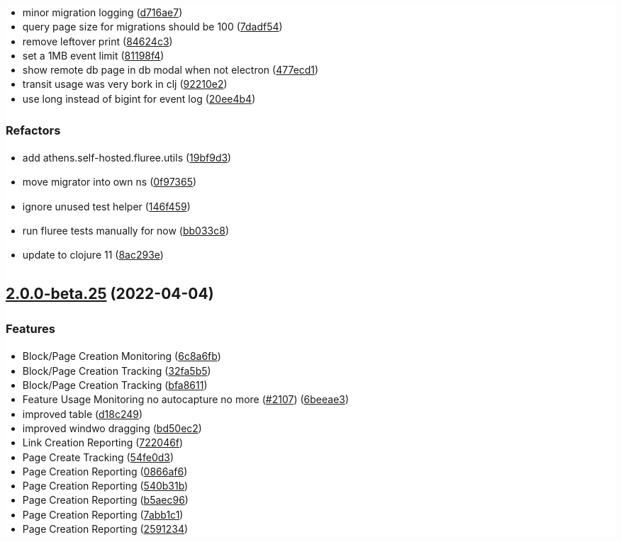 * minor migration logging ([d716ae7](https://github.com/athensresearch/athens/commit/d716ae7d49581d9b766780091422c79c9ab1ff5e))
* query page size for migrations should be 100 ([7dadf54](https://github.com/athensresearch/athens/commit/7dadf546142095474e107884d573672d748040c5))
* remove leftover print ([84624c3](https://github.com/athensresearch/athens/commit/84624c3cf1b217706f381448fde3076cb12b49bb))
* set a 1MB event limit ([81198f4](https://github.com/athensresearch/athens/commit/81198f408119df7fa288fe0a1d042ba8bf8e0be1))
* show remote db page in db modal when not electron ([477ecd1](https://github.com/athensresearch/athens/commit/477ecd1b28377127415d6d0fe6449d8f3557945d))
* transit usage was very bork in clj ([92210e2](https://github.com/athensresearch/athens/commit/92210e2d260700828bc849e1324fe98c7fe930c9))
* use long instead of bigint for event log ([20ee4b4](https://github.com/athensresearch/athens/commit/20ee4b482e260425db8ffd491c6a73bd7c8e2a6a))


### Refactors

* add athens.self-hosted.fluree.utils ([19bf9d3](https://github.com/athensresearch/athens/commit/19bf9d338a41794eb588c12f9c6fca7467e58d20))
* move migrator into own ns ([0f97365](https://github.com/athensresearch/athens/commit/0f97365e97f422669f61c2b176646309f97541fd))


* ignore unused test helper ([146f459](https://github.com/athensresearch/athens/commit/146f459bbd8b5b3100c6dd88a7d07a49afb477b1))
* run fluree tests manually for now ([bb033c8](https://github.com/athensresearch/athens/commit/bb033c8ae1c4585ab03d36e21e530f70cc5c8172))
* update to clojure 11 ([8ac293e](https://github.com/athensresearch/athens/commit/8ac293ea4511e54c9400081f4704d2d688638833))

## [2.0.0-beta.25](https://github.com/athensresearch/athens/compare/v2.0.0-beta.24...v2.0.0-beta.25) (2022-04-04)


### Features

* Block/Page Creation Monitoring ([6c8a6fb](https://github.com/athensresearch/athens/commit/6c8a6fb84d755323c0e0d1cbf61a249001e63aab))
* Block/Page Creation Tracking ([32fa5b5](https://github.com/athensresearch/athens/commit/32fa5b564ab053e526695e4a24f359b30cbd61e9))
* Block/Page Creation Tracking ([bfa8611](https://github.com/athensresearch/athens/commit/bfa86115851384272619b5589819a61560d26572))
* Feature Usage Monitoring no autocapture no more ([#2107](https://github.com/athensresearch/athens/issues/2107)) ([6beeae3](https://github.com/athensresearch/athens/commit/6beeae31be83fa06f82b00492291ad34dca4d5ad))
* improved table ([d18c249](https://github.com/athensresearch/athens/commit/d18c2498339753222db4403aba6a9ff585c8205f))
* improved windwo dragging ([bd50ec2](https://github.com/athensresearch/athens/commit/bd50ec229260b4a33a0343cdbf4811aa87df9354))
* Link Creation Reporting ([722046f](https://github.com/athensresearch/athens/commit/722046f580e92d0751e478fc88e1456281111d93))
* Page Create Tracking ([54fe0d3](https://github.com/athensresearch/athens/commit/54fe0d391d3a60175975a80172678f70ad222727))
* Page Creation Reporting ([0866af6](https://github.com/athensresearch/athens/commit/0866af62c00b1b026db5f7a6b8083e9c1da38385))
* Page Creation Reporting ([540b31b](https://github.com/athensresearch/athens/commit/540b31bf375c13bb618382885361d476aa383df2))
* Page Creation Reporting ([b5aec96](https://github.com/athensresearch/athens/commit/b5aec96c4b4ac40c7f5040d5ceaec601d9b24fbc))
* Page Creation Reporting ([7abb1c1](https://github.com/athensresearch/athens/commit/7abb1c1e26cbc4f864908f9ed0882de02f3b14fa))
* Page Creation Reporting ([2591234](https://github.com/athensresearch/athens/commit/2591234fb08a02c82e855c1aacada03dbadf9017))